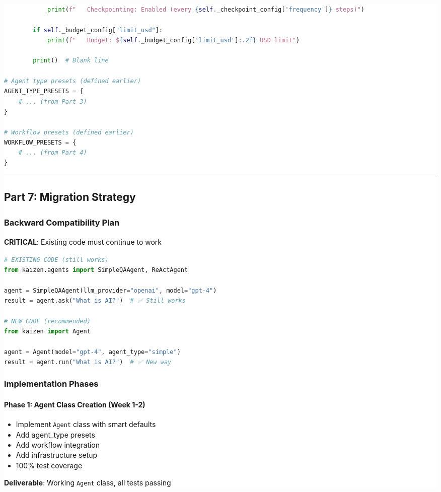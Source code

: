 ```python
            print(f"   Checkpointing: Enabled (every {self._checkpoint_config['frequency']} steps)")

        if self._budget_config["limit_usd"]:
            print(f"   Budget: ${self._budget_config['limit_usd']:.2f} USD limit")

        print()  # Blank line

# Agent type presets (defined earlier)
AGENT_TYPE_PRESETS = {
    # ... (from Part 3)
}

# Workflow presets (defined earlier)
WORKFLOW_PRESETS = {
    # ... (from Part 4)
}
```

---

## Part 7: Migration Strategy

### Backward Compatibility Plan

**CRITICAL**: Existing code must continue to work

```python
# EXISTING CODE (still works)
from kaizen.agents import SimpleQAAgent, ReActAgent

agent = SimpleQAAgent(llm_provider="openai", model="gpt-4")
result = agent.ask("What is AI?")  # ✅ Still works

# NEW CODE (recommended)
from kaizen import Agent

agent = Agent(model="gpt-4", agent_type="simple")
result = agent.run("What is AI?")  # ✅ New way
```

### Implementation Phases

#### Phase 1: Agent Class Creation (Week 1-2)
- Implement `Agent` class with smart defaults
- Add agent_type presets
- Add workflow integration
- Add infrastructure setup
- 100% test coverage

**Deliverable**: Working `Agent` class, all tests passing

